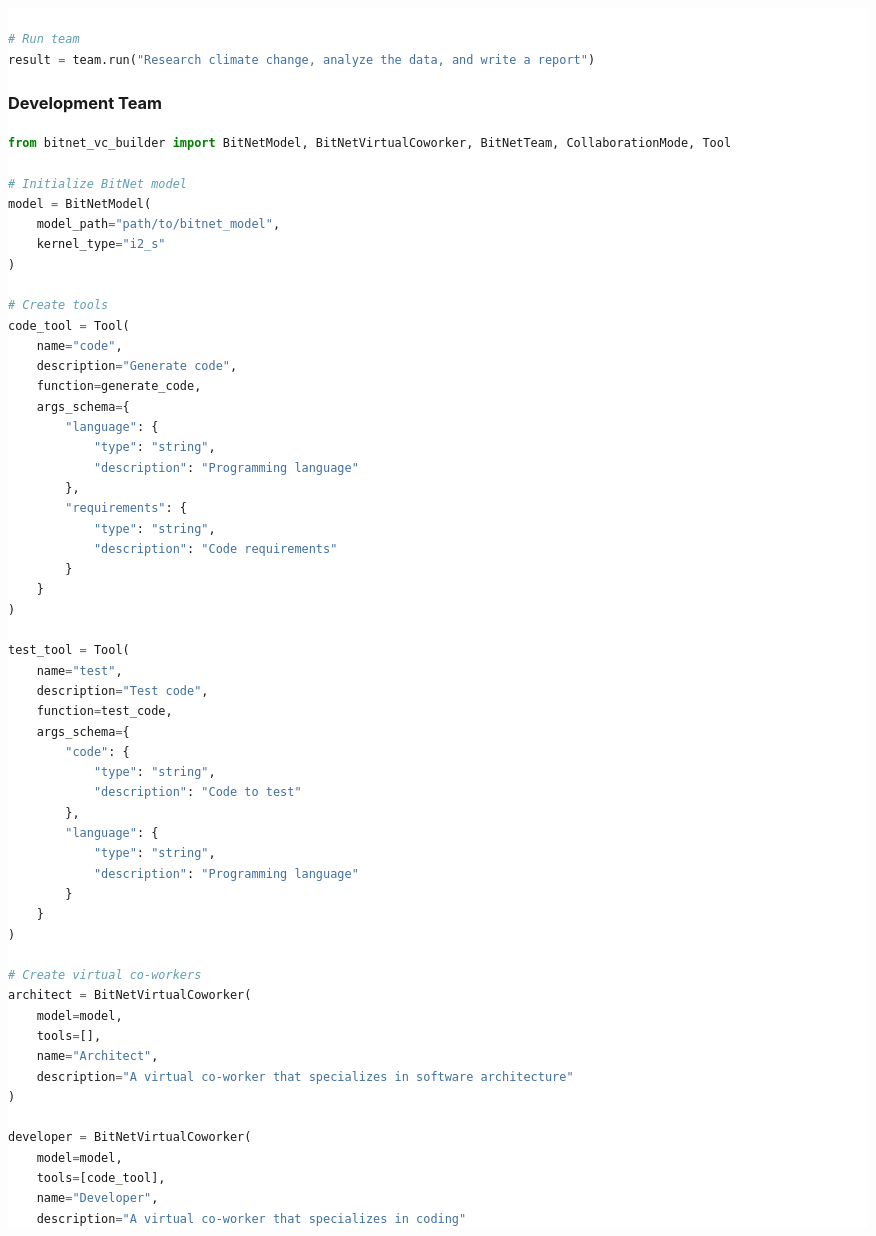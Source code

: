 ```python

# Run team
result = team.run("Research climate change, analyze the data, and write a report")
```

### Development Team

```python
from bitnet_vc_builder import BitNetModel, BitNetVirtualCoworker, BitNetTeam, CollaborationMode, Tool

# Initialize BitNet model
model = BitNetModel(
    model_path="path/to/bitnet_model",
    kernel_type="i2_s"
)

# Create tools
code_tool = Tool(
    name="code",
    description="Generate code",
    function=generate_code,
    args_schema={
        "language": {
            "type": "string",
            "description": "Programming language"
        },
        "requirements": {
            "type": "string",
            "description": "Code requirements"
        }
    }
)

test_tool = Tool(
    name="test",
    description="Test code",
    function=test_code,
    args_schema={
        "code": {
            "type": "string",
            "description": "Code to test"
        },
        "language": {
            "type": "string",
            "description": "Programming language"
        }
    }
)

# Create virtual co-workers
architect = BitNetVirtualCoworker(
    model=model,
    tools=[],
    name="Architect",
    description="A virtual co-worker that specializes in software architecture"
)

developer = BitNetVirtualCoworker(
    model=model,
    tools=[code_tool],
    name="Developer",
    description="A virtual co-worker that specializes in coding"
```